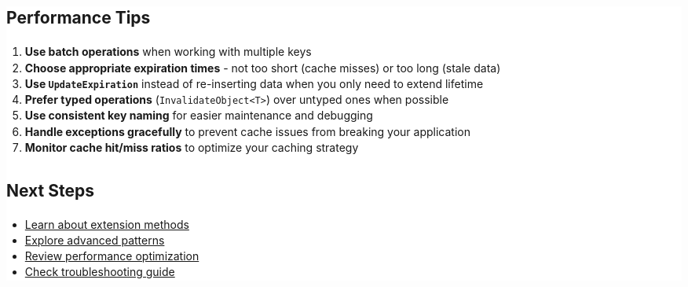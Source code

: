 ## Performance Tips

1. **Use batch operations** when working with multiple keys
2. **Choose appropriate expiration times** - not too short (cache misses) or too long (stale data)
3. **Use `UpdateExpiration`** instead of re-inserting data when you only need to extend lifetime
4. **Prefer typed operations** (`InvalidateObject<T>`) over untyped ones when possible
5. **Use consistent key naming** for easier maintenance and debugging
6. **Handle exceptions gracefully** to prevent cache issues from breaking your application
7. **Monitor cache hit/miss ratios** to optimize your caching strategy

## Next Steps

- [Learn about extension methods](./extension-methods.md)
- [Explore advanced patterns](./patterns/)
- [Review performance optimization](./performance.md)
- [Check troubleshooting guide](./troubleshooting/troubleshooting-guide.md)
